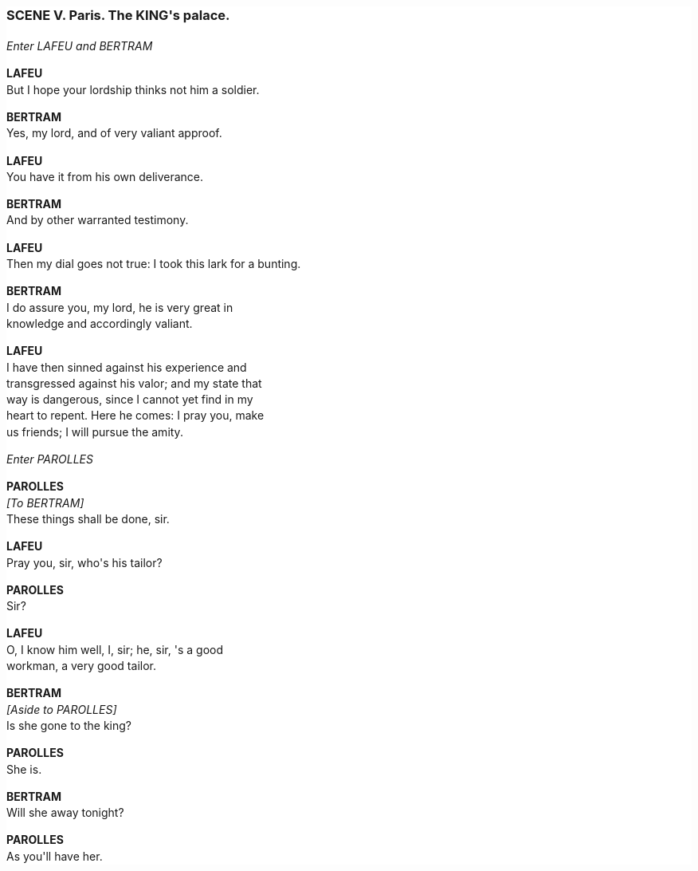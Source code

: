 ### SCENE V. Paris. The KING's palace.

*Enter LAFEU and BERTRAM*

**LAFEU**  
But I hope your lordship thinks not him a soldier.

**BERTRAM**  
Yes, my lord, and of very valiant approof.

**LAFEU**  
You have it from his own deliverance.

**BERTRAM**  
And by other warranted testimony.

**LAFEU**  
Then my dial goes not true: I took this lark for a bunting.

**BERTRAM**  
I do assure you, my lord, he is very great in  
knowledge and accordingly valiant.

**LAFEU**  
I have then sinned against his experience and  
transgressed against his valor; and my state that  
way is dangerous, since I cannot yet find in my  
heart to repent. Here he comes: I pray you, make  
us friends; I will pursue the amity.

*Enter PAROLLES*

**PAROLLES**  
*\[To BERTRAM]*  
These things shall be done, sir.

**LAFEU**  
Pray you, sir, who's his tailor?

**PAROLLES**  
Sir?

**LAFEU**  
O, I know him well, I, sir; he, sir, 's a good  
workman, a very good tailor.

**BERTRAM**  
*\[Aside to PAROLLES]*  
Is she gone to the king?

**PAROLLES**  
She is.

**BERTRAM**  
Will she away tonight?

**PAROLLES**  
As you'll have her.
